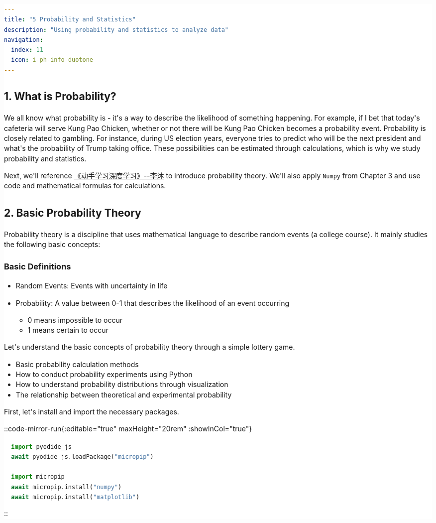 ```yaml
---
title: "5 Probability and Statistics"
description: "Using probability and statistics to analyze data"
navigation:
  index: 11
  icon: i-ph-info-duotone
---
```


## 1. What is Probability?
We all know what probability is - it's a way to describe the likelihood of something happening. For example, if I bet that today's cafeteria will serve Kung Pao Chicken, whether or not there will be Kung Pao Chicken becomes a probability event. Probability is closely related to gambling. For instance, during US election years, everyone tries to predict who will be the next president and what's the probability of Trump taking office. These possibilities can be estimated through calculations, which is why we study probability and statistics.

Next, we'll reference [《动手学习深度学习》--李沐](https://zh.d2l.ai/chapter_preliminaries/probability.html) to introduce probability theory. We'll also apply `Numpy` from Chapter 3 and use code and mathematical formulas for calculations.

## 2. Basic Probability Theory

Probability theory is a discipline that uses mathematical language to describe random events (a college course). It mainly studies the following basic concepts:

### Basic Definitions

- Random Events: Events with uncertainty in life

- Probability: A value between 0-1 that describes the likelihood of an event occurring
    - 0 means impossible to occur
    - 1 means certain to occur


Let's understand the basic concepts of probability theory through a simple lottery game.

- Basic probability calculation methods
- How to conduct probability experiments using Python
- How to understand probability distributions through visualization
- The relationship between theoretical and experimental probability

First, let's install and import the necessary packages.

::code-mirror-run{:editable="true" maxHeight="20rem" :showInCol="true"}
```python
  import pyodide_js
  await pyodide_js.loadPackage("micropip")

  import micropip
  await micropip.install("numpy")
  await micropip.install("matplotlib")
```
::
